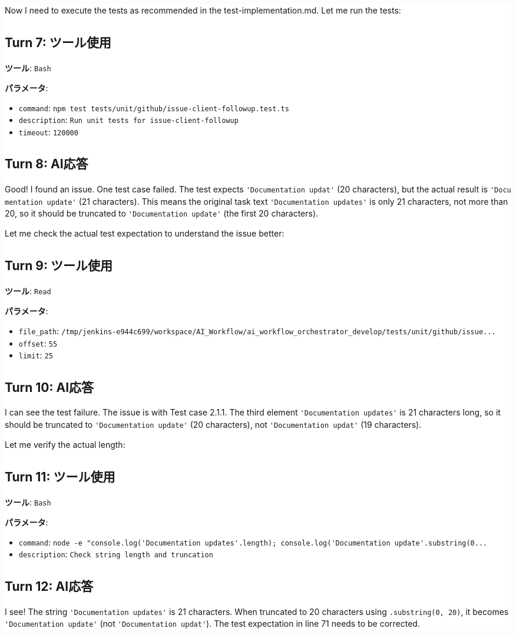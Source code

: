Now I need to execute the tests as recommended in the test-implementation.md. Let me run the tests:

## Turn 7: ツール使用

**ツール**: `Bash`

**パラメータ**:
- `command`: `npm test tests/unit/github/issue-client-followup.test.ts`
- `description`: `Run unit tests for issue-client-followup`
- `timeout`: `120000`

## Turn 8: AI応答

Good! I found an issue. One test case failed. The test expects `'Documentation updat'` (20 characters), but the actual result is `'Documentation update'` (21 characters). This means the original task text `'Documentation updates'` is only 21 characters, not more than 20, so it should be truncated to `'Documentation update'` (the first 20 characters).

Let me check the actual test expectation to understand the issue better:

## Turn 9: ツール使用

**ツール**: `Read`

**パラメータ**:
- `file_path`: `/tmp/jenkins-e944c699/workspace/AI_Workflow/ai_workflow_orchestrator_develop/tests/unit/github/issue...`
- `offset`: `55`
- `limit`: `25`

## Turn 10: AI応答

I can see the test failure. The issue is with Test case 2.1.1. The third element `'Documentation updates'` is 21 characters long, so it should be truncated to `'Documentation update'` (20 characters), not `'Documentation updat'` (19 characters).

Let me verify the actual length:

## Turn 11: ツール使用

**ツール**: `Bash`

**パラメータ**:
- `command`: `node -e "console.log('Documentation updates'.length); console.log('Documentation update'.substring(0...`
- `description`: `Check string length and truncation`

## Turn 12: AI応答

I see! The string `'Documentation updates'` is 21 characters. When truncated to 20 characters using `.substring(0, 20)`, it becomes `'Documentation update'` (not `'Documentation updat'`). The test expectation in line 71 needs to be corrected.
